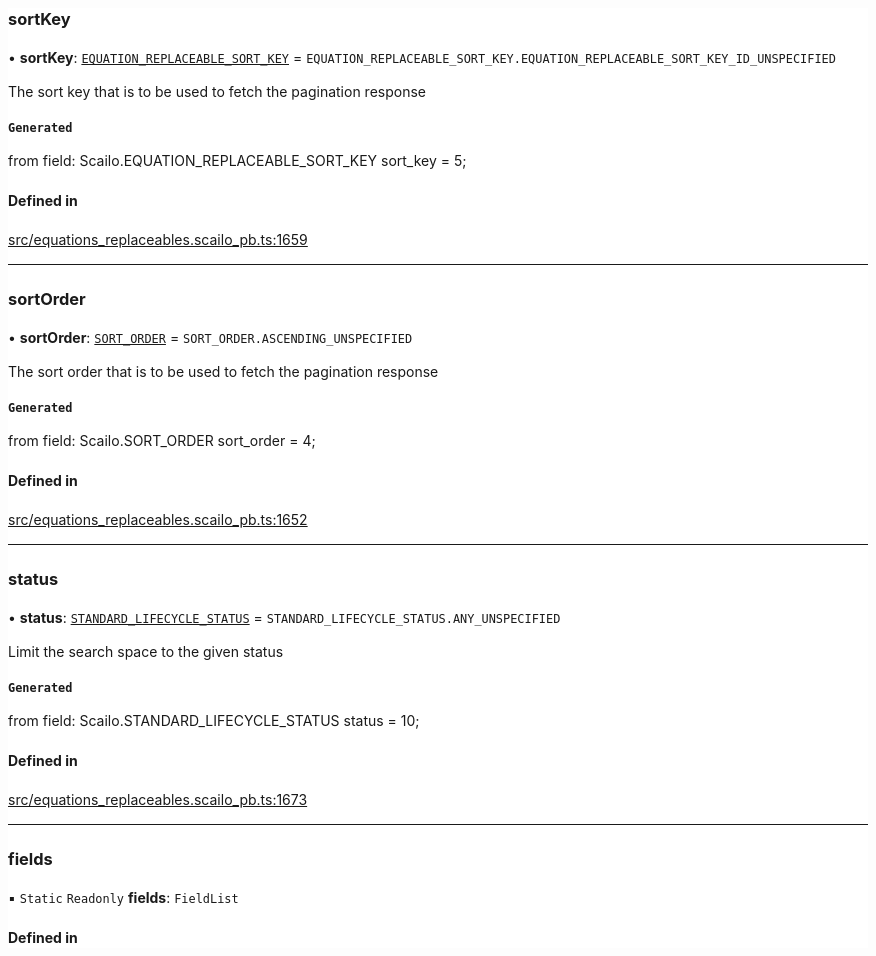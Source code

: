 ### sortKey

• **sortKey**: [`EQUATION_REPLACEABLE_SORT_KEY`](../enums/EQUATION_REPLACEABLE_SORT_KEY.md) = `EQUATION_REPLACEABLE_SORT_KEY.EQUATION_REPLACEABLE_SORT_KEY_ID_UNSPECIFIED`

The sort key that is to be used to fetch the pagination response

**`Generated`**

from field: Scailo.EQUATION_REPLACEABLE_SORT_KEY sort_key = 5;

#### Defined in

[src/equations_replaceables.scailo_pb.ts:1659](https://github.com/scailo/ts-sdk/blob/c10a36b57201dfa5903d4b53efa1e62aa6208936/src/equations_replaceables.scailo_pb.ts#L1659)

___

### sortOrder

• **sortOrder**: [`SORT_ORDER`](../enums/SORT_ORDER.md) = `SORT_ORDER.ASCENDING_UNSPECIFIED`

The sort order that is to be used to fetch the pagination response

**`Generated`**

from field: Scailo.SORT_ORDER sort_order = 4;

#### Defined in

[src/equations_replaceables.scailo_pb.ts:1652](https://github.com/scailo/ts-sdk/blob/c10a36b57201dfa5903d4b53efa1e62aa6208936/src/equations_replaceables.scailo_pb.ts#L1652)

___

### status

• **status**: [`STANDARD_LIFECYCLE_STATUS`](../enums/STANDARD_LIFECYCLE_STATUS.md) = `STANDARD_LIFECYCLE_STATUS.ANY_UNSPECIFIED`

Limit the search space to the given status

**`Generated`**

from field: Scailo.STANDARD_LIFECYCLE_STATUS status = 10;

#### Defined in

[src/equations_replaceables.scailo_pb.ts:1673](https://github.com/scailo/ts-sdk/blob/c10a36b57201dfa5903d4b53efa1e62aa6208936/src/equations_replaceables.scailo_pb.ts#L1673)

___

### fields

▪ `Static` `Readonly` **fields**: `FieldList`

#### Defined in
